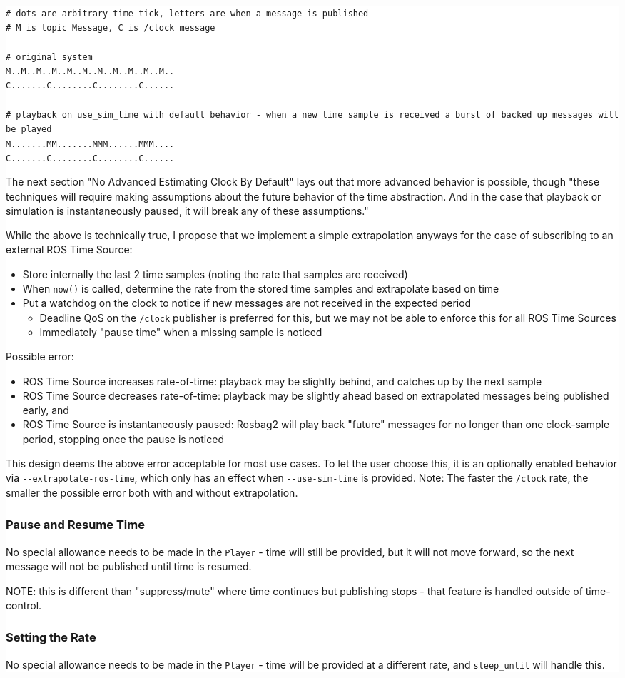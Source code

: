 ```
# dots are arbitrary time tick, letters are when a message is published
# M is topic Message, C is /clock message

# original system
M..M..M..M..M..M..M..M..M..M..M..
C.......C........C........C......

# playback on use_sim_time with default behavior - when a new time sample is received a burst of backed up messages will be played
M.......MM.......MMM......MMM....
C.......C........C........C......
```

The next section "No Advanced Estimating Clock By Default" lays out that more advanced behavior is possible, though "these techniques will require making assumptions about the future behavior of the time abstraction. And in the case that playback or simulation is instantaneously paused, it will break any of these assumptions."

While the above is technically true, I propose that we implement a simple extrapolation anyways for the case of subscribing to an external ROS Time Source:
* Store internally the last 2 time samples (noting the rate that samples are received)
* When `now()` is called, determine the rate from the stored time samples and extrapolate based on time
* Put a watchdog on the clock to notice if new messages are not received in the expected period
  * Deadline QoS on the `/clock` publisher is preferred for this, but we may not be able to enforce this for all ROS Time Sources
  * Immediately "pause time" when a missing sample is noticed

Possible error:
  * ROS Time Source increases rate-of-time: playback may be slightly behind, and catches up by the next sample
  * ROS Time Source decreases rate-of-time: playback may be slightly ahead based on extrapolated messages being published early, and
  * ROS Time Source is instantaneously paused: Rosbag2 will play back "future" messages for no longer than one clock-sample period, stopping once the pause is noticed

This design deems the above error acceptable for most use cases. To let the user choose this, it is an optionally enabled behavior via `--extrapolate-ros-time`, which only has an effect when `--use-sim-time` is provided. Note: The faster the `/clock` rate, the smaller the possible error both with and without extrapolation.

### Pause and Resume Time

No special allowance needs to be made in the `Player` - time will still be provided, but it will not move forward, so the next message will not be published until time is resumed.

NOTE: this is different than "suppress/mute" where time continues but publishing stops - that feature is handled outside of time-control.

### Setting the Rate

No special allowance needs to be made in the `Player` - time will be provided at a different rate, and `sleep_until` will handle this.
